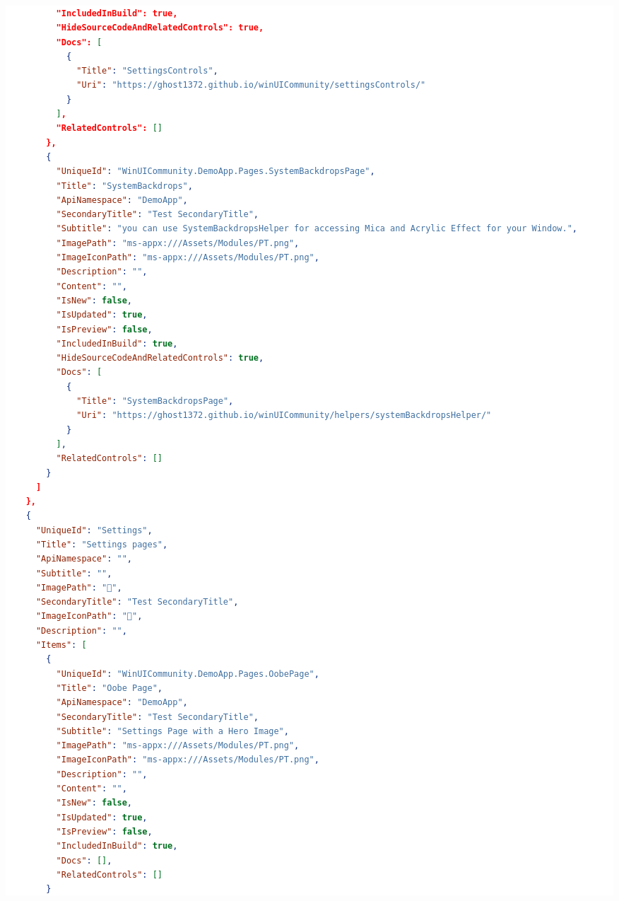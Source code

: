 ```json
          "IncludedInBuild": true,
          "HideSourceCodeAndRelatedControls": true,
          "Docs": [
            {
              "Title": "SettingsControls",
              "Uri": "https://ghost1372.github.io/winUICommunity/settingsControls/"
            }
          ],
          "RelatedControls": []
        },
        {
          "UniqueId": "WinUICommunity.DemoApp.Pages.SystemBackdropsPage",
          "Title": "SystemBackdrops",
          "ApiNamespace": "DemoApp",
          "SecondaryTitle": "Test SecondaryTitle",
          "Subtitle": "you can use SystemBackdropsHelper for accessing Mica and Acrylic Effect for your Window.",
          "ImagePath": "ms-appx:///Assets/Modules/PT.png",
          "ImageIconPath": "ms-appx:///Assets/Modules/PT.png",
          "Description": "",
          "Content": "",
          "IsNew": false,
          "IsUpdated": true,
          "IsPreview": false,
          "IncludedInBuild": true,
          "HideSourceCodeAndRelatedControls": true,
          "Docs": [
            {
              "Title": "SystemBackdropsPage",
              "Uri": "https://ghost1372.github.io/winUICommunity/helpers/systemBackdropsHelper/"
            }
          ],
          "RelatedControls": []
        }
      ]
    },
    {
      "UniqueId": "Settings",
      "Title": "Settings pages",
      "ApiNamespace": "",
      "Subtitle": "",
      "ImagePath": "",
      "SecondaryTitle": "Test SecondaryTitle",
      "ImageIconPath": "",
      "Description": "",
      "Items": [
        {
          "UniqueId": "WinUICommunity.DemoApp.Pages.OobePage",
          "Title": "Oobe Page",
          "ApiNamespace": "DemoApp",
          "SecondaryTitle": "Test SecondaryTitle",
          "Subtitle": "Settings Page with a Hero Image",
          "ImagePath": "ms-appx:///Assets/Modules/PT.png",
          "ImageIconPath": "ms-appx:///Assets/Modules/PT.png",
          "Description": "",
          "Content": "",
          "IsNew": false,
          "IsUpdated": true,
          "IsPreview": false,
          "IncludedInBuild": true,
          "Docs": [],
          "RelatedControls": []
        }
```
